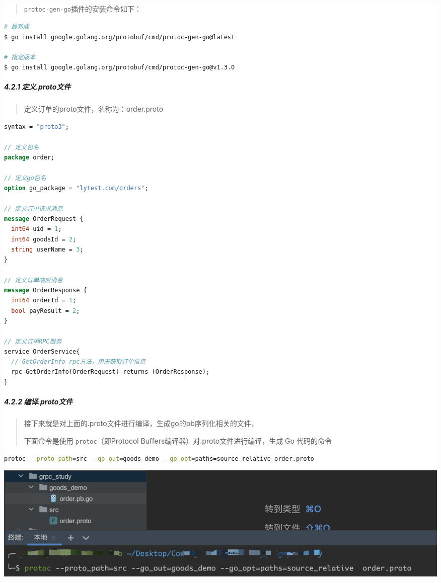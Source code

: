 > `protoc-gen-go`插件的安装命令如下：

```bash
# 最新版
$ go install google.golang.org/protobuf/cmd/protoc-gen-go@latest

# 指定版本
$ go install google.golang.org/protobuf/cmd/protoc-gen-go@v1.3.0
```

##### 4.2.1 定义.proto文件

> 定义订单的proto文件，名称为：order.proto

```protobuf
syntax = "proto3"; 

// 定义包名
package order;

// 定义go包名
option go_package = "lytest.com/orders";

// 定义订单请求消息
message OrderRequest {
  int64 uid = 1;
  int64 goodsId = 2;
  string userName = 3;
}

// 定义订单响应消息
message OrderResponse {
  int64 orderId = 1;
  bool payResult = 2;
}

// 定义订单RPC服务
service OrderService{
  // GetOrderInfo rpc方法，用来获取订单信息
  rpc GetOrderInfo(OrderRequest) returns (OrderResponse);
}
```

##### 4.2.2 编译.proto文件

> 接下来就是对上面的.proto文件进行编译，生成go的pb序列化相关的文件，
>
> 下面命令是使用 `protoc`（即Protocol Buffers编译器）对.proto文件进行编译，生成 Go 代码的命令

```bash
protoc --proto_path=src --go_out=goods_demo --go_opt=paths=source_relative order.proto
```

![image-20230920000603469](go_grpc使用/image-20230920000603469.png)
